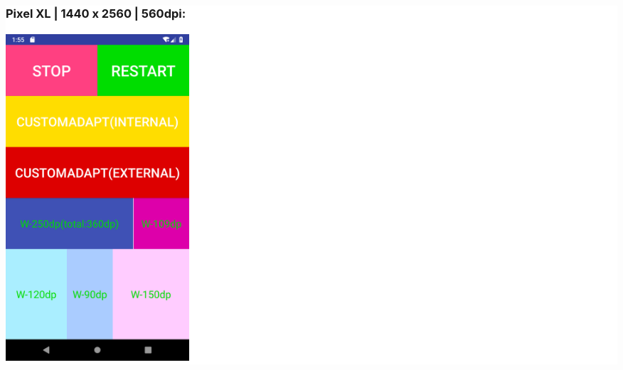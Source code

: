### Pixel XL | 1440 x 2560 | 560dpi:
<p>
   <img src="art/1440x2560_width.png" width="30%" height="30%">
